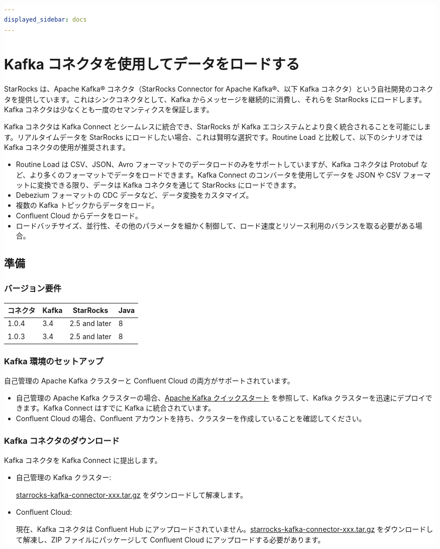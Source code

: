 ```yaml
---
displayed_sidebar: docs
---
```


# Kafka コネクタを使用してデータをロードする

StarRocks は、Apache Kafka® コネクタ（StarRocks Connector for Apache Kafka®、以下 Kafka コネクタ）という自社開発のコネクタを提供しています。これはシンクコネクタとして、Kafka からメッセージを継続的に消費し、それらを StarRocks にロードします。Kafka コネクタは少なくとも一度のセマンティクスを保証します。

Kafka コネクタは Kafka Connect とシームレスに統合でき、StarRocks が Kafka エコシステムとより良く統合されることを可能にします。リアルタイムデータを StarRocks にロードしたい場合、これは賢明な選択です。Routine Load と比較して、以下のシナリオでは Kafka コネクタの使用が推奨されます。

- Routine Load は CSV、JSON、Avro フォーマットでのデータロードのみをサポートしていますが、Kafka コネクタは Protobuf など、より多くのフォーマットでデータをロードできます。Kafka Connect のコンバータを使用してデータを JSON や CSV フォーマットに変換できる限り、データは Kafka コネクタを通じて StarRocks にロードできます。
- Debezium フォーマットの CDC データなど、データ変換をカスタマイズ。
- 複数の Kafka トピックからデータをロード。
- Confluent Cloud からデータをロード。
- ロードバッチサイズ、並行性、その他のパラメータを細かく制御して、ロード速度とリソース利用のバランスを取る必要がある場合。

## 準備

### バージョン要件

| コネクタ | Kafka                    | StarRocks | Java |
|-----------|--------------------------|-----------| ---- |
| 1.0.4     | 3.4                      | 2.5 and later | 8    |
| 1.0.3     | 3.4                      | 2.5 and later | 8    |

### Kafka 環境のセットアップ

自己管理の Apache Kafka クラスターと Confluent Cloud の両方がサポートされています。

- 自己管理の Apache Kafka クラスターの場合、[Apache Kafka クイックスタート](https://kafka.apache.org/quickstart) を参照して、Kafka クラスターを迅速にデプロイできます。Kafka Connect はすでに Kafka に統合されています。
- Confluent Cloud の場合、Confluent アカウントを持ち、クラスターを作成していることを確認してください。

### Kafka コネクタのダウンロード

Kafka コネクタを Kafka Connect に提出します。

- 自己管理の Kafka クラスター:

  [starrocks-kafka-connector-xxx.tar.gz](https://github.com/StarRocks/starrocks-connector-for-kafka/releases) をダウンロードして解凍します。

- Confluent Cloud:

  現在、Kafka コネクタは Confluent Hub にアップロードされていません。[starrocks-kafka-connector-xxx.tar.gz](https://github.com/StarRocks/starrocks-connector-for-kafka/releases) をダウンロードして解凍し、ZIP ファイルにパッケージして Confluent Cloud にアップロードする必要があります。
